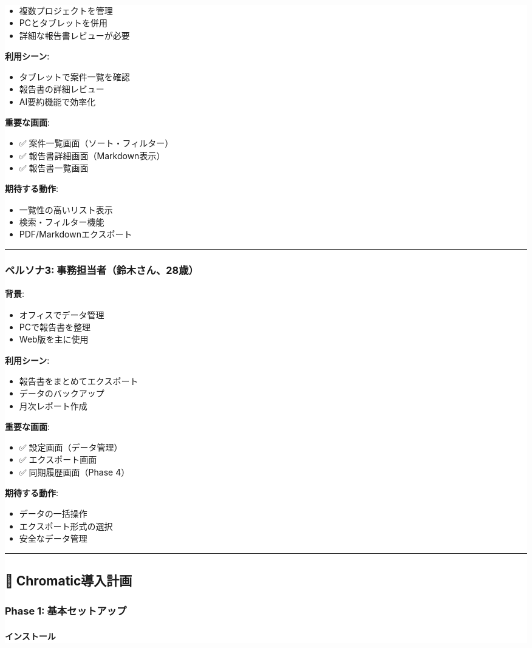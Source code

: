 - 複数プロジェクトを管理
- PCとタブレットを併用
- 詳細な報告書レビューが必要

**利用シーン**:

- タブレットで案件一覧を確認
- 報告書の詳細レビュー
- AI要約機能で効率化

**重要な画面**:

- ✅ 案件一覧画面（ソート・フィルター）
- ✅ 報告書詳細画面（Markdown表示）
- ✅ 報告書一覧画面

**期待する動作**:

- 一覧性の高いリスト表示
- 検索・フィルター機能
- PDF/Markdownエクスポート

---

### ペルソナ3: 事務担当者（鈴木さん、28歳）

**背景**:

- オフィスでデータ管理
- PCで報告書を整理
- Web版を主に使用

**利用シーン**:

- 報告書をまとめてエクスポート
- データのバックアップ
- 月次レポート作成

**重要な画面**:

- ✅ 設定画面（データ管理）
- ✅ エクスポート画面
- ✅ 同期履歴画面（Phase 4）

**期待する動作**:

- データの一括操作
- エクスポート形式の選択
- 安全なデータ管理

---

## 🎨 Chromatic導入計画

### Phase 1: 基本セットアップ

#### インストール
